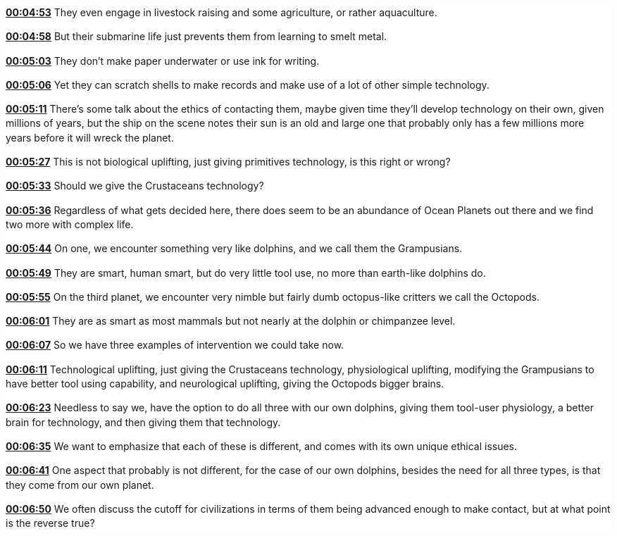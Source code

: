 **[00:04:53](https://youtube.com/watch?v=QzaYnrrEKbU&t=00h04m53s)**  They even engage in livestock raising and some agriculture, or rather aquaculture. 

**[00:04:58](https://youtube.com/watch?v=QzaYnrrEKbU&t=00h04m58s)**  But their submarine life just prevents them from learning to smelt metal. 

**[00:05:03](https://youtube.com/watch?v=QzaYnrrEKbU&t=00h05m03s)**  They don’t make paper underwater or use ink for writing. 

**[00:05:06](https://youtube.com/watch?v=QzaYnrrEKbU&t=00h05m06s)**  Yet they can scratch shells to make records and make use of a lot of other simple technology. 

**[00:05:11](https://youtube.com/watch?v=QzaYnrrEKbU&t=00h05m11s)**  There’s some talk about the ethics of contacting them, maybe given time they’ll develop technology on their own, given millions of years, but the ship on the scene notes their sun is an old and large one that probably only has a few millions more years before it will wreck the planet. 

**[00:05:27](https://youtube.com/watch?v=QzaYnrrEKbU&t=00h05m27s)**  This is not biological uplifting, just giving primitives technology, is this right or wrong? 

**[00:05:33](https://youtube.com/watch?v=QzaYnrrEKbU&t=00h05m33s)**  Should we give the Crustaceans technology? 

**[00:05:36](https://youtube.com/watch?v=QzaYnrrEKbU&t=00h05m36s)**  Regardless of what gets decided here, there does seem to be an abundance of Ocean Planets out there and we find two more with complex life. 

**[00:05:44](https://youtube.com/watch?v=QzaYnrrEKbU&t=00h05m44s)**  On one, we encounter something very like dolphins, and we call them the Grampusians. 

**[00:05:49](https://youtube.com/watch?v=QzaYnrrEKbU&t=00h05m49s)**  They are smart, human smart, but do very little tool use, no more than earth-like dolphins do. 

**[00:05:55](https://youtube.com/watch?v=QzaYnrrEKbU&t=00h05m55s)**  On the third planet, we encounter very nimble but fairly dumb octopus-like critters we call the Octopods. 

**[00:06:01](https://youtube.com/watch?v=QzaYnrrEKbU&t=00h06m01s)**  They are as smart as most mammals but not nearly at the dolphin or chimpanzee level. 

**[00:06:07](https://youtube.com/watch?v=QzaYnrrEKbU&t=00h06m07s)**  So we have three examples of intervention we could take now. 

**[00:06:11](https://youtube.com/watch?v=QzaYnrrEKbU&t=00h06m11s)**  Technological uplifting, just giving the Crustaceans technology, physiological uplifting, modifying the Grampusians to have better tool using capability, and neurological uplifting, giving the Octopods bigger brains. 

**[00:06:23](https://youtube.com/watch?v=QzaYnrrEKbU&t=00h06m23s)**  Needless to say we, have the option to do all three with our own dolphins, giving them tool-user physiology, a better brain for technology, and then giving them that technology. 

**[00:06:35](https://youtube.com/watch?v=QzaYnrrEKbU&t=00h06m35s)**  We want to emphasize that each of these is different, and comes with its own unique ethical issues. 

**[00:06:41](https://youtube.com/watch?v=QzaYnrrEKbU&t=00h06m41s)**  One aspect that probably is not different, for the case of our own dolphins, besides the need for all three types, is that they come from our own planet. 

**[00:06:50](https://youtube.com/watch?v=QzaYnrrEKbU&t=00h06m50s)**  We often discuss the cutoff for civilizations in terms of them being advanced enough to make contact, but at what point is the reverse true? 

